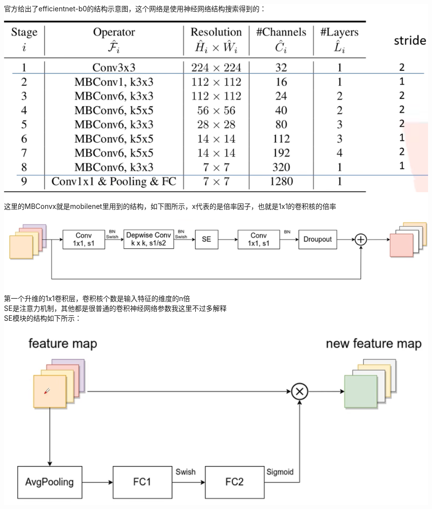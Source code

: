 官方给出了efficientnet-b0的结构示意图，这个网络是使用神经网络结构搜索得到的：

![](./4.png)

这里的MBConvx就是mobilenet里用到的结构，如下图所示，x代表的是倍率因子，也就是1x1的卷积核的倍率

![](./5.png)

第一个升维的1x1卷积层，卷积核个数是输入特征的维度的n倍<br>
SE是注意力机制，其他都是很普通的卷积神经网络参数我这里不过多解释<br>
SE模块的结构如下所示：

![](./6.png)
